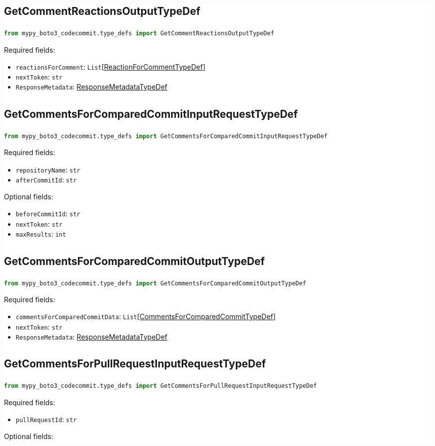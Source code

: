 ## GetCommentReactionsOutputTypeDef

```python
from mypy_boto3_codecommit.type_defs import GetCommentReactionsOutputTypeDef
```

Required fields:

- `reactionsForComment`:
  `List`\[[ReactionForCommentTypeDef](./type_defs.md#reactionforcommenttypedef)\]
- `nextToken`: `str`
- `ResponseMetadata`:
  [ResponseMetadataTypeDef](./type_defs.md#responsemetadatatypedef)

## GetCommentsForComparedCommitInputRequestTypeDef

```python
from mypy_boto3_codecommit.type_defs import GetCommentsForComparedCommitInputRequestTypeDef
```

Required fields:

- `repositoryName`: `str`
- `afterCommitId`: `str`

Optional fields:

- `beforeCommitId`: `str`
- `nextToken`: `str`
- `maxResults`: `int`

## GetCommentsForComparedCommitOutputTypeDef

```python
from mypy_boto3_codecommit.type_defs import GetCommentsForComparedCommitOutputTypeDef
```

Required fields:

- `commentsForComparedCommitData`:
  `List`\[[CommentsForComparedCommitTypeDef](./type_defs.md#commentsforcomparedcommittypedef)\]
- `nextToken`: `str`
- `ResponseMetadata`:
  [ResponseMetadataTypeDef](./type_defs.md#responsemetadatatypedef)

## GetCommentsForPullRequestInputRequestTypeDef

```python
from mypy_boto3_codecommit.type_defs import GetCommentsForPullRequestInputRequestTypeDef
```

Required fields:

- `pullRequestId`: `str`

Optional fields:
